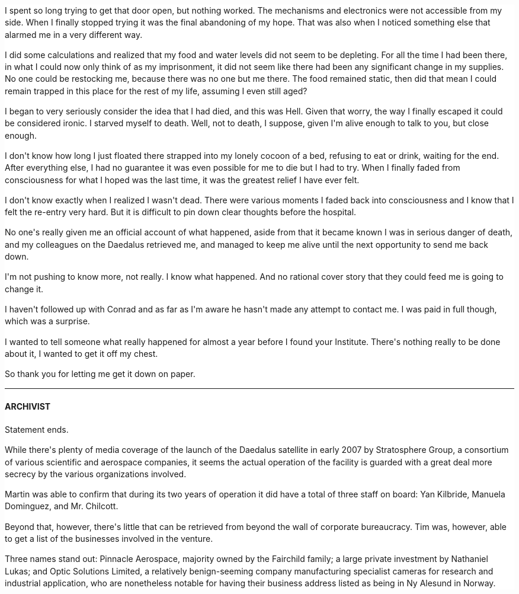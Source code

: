 I spent so long trying to get that door open, but nothing worked. The mechanisms and electronics were not accessible from my side. When I finally stopped trying it was the final abandoning of my hope. That was also when I noticed something else that alarmed me in a very different way.

I did some calculations and realized that my food and water levels did not seem to be depleting. For all the time I had been there, in what I could now only think of as my imprisonment, it did not seem like there had been any significant change in my supplies. No one could be restocking me, because there was no one but me there. The food remained static, then did that mean I could remain trapped in this place for the rest of my life, assuming I even still aged?

I began to very seriously consider the idea that I had died, and this was Hell. Given that worry, the way I finally escaped it could be considered ironic. I starved myself to death. Well, not to death, I suppose, given I'm alive enough to talk to you, but close enough.

I don't know how long I just floated there strapped into my lonely cocoon of a bed, refusing to eat or drink, waiting for the end. After everything else, I had no guarantee it was even possible for me to die but I had to try. When I finally faded from consciousness for what I hoped was the last time, it was the greatest relief I have ever felt.

I don't know exactly when I realized I wasn't dead. There were various moments I faded back into consciousness and I know that I felt the re-entry very hard. But it is difficult to pin down clear thoughts before the hospital.

No one's really given me an official account of what happened, aside from that it became known I was in serious danger of death, and my colleagues on the Daedalus retrieved me, and managed to keep me alive until the next opportunity to send me back down.

I'm not pushing to know more, not really. I know what happened. And no rational cover story that they could feed me is going to change it.

I haven't followed up with Conrad and as far as I'm aware he hasn't made any attempt to contact me. I was paid in full though, which was a surprise.

I wanted to tell someone what really happened for almost a year before I found your Institute. There's nothing really to be done about it, I wanted to get it off my chest.

So thank you for letting me get it down on paper.


------


#### ARCHIVIST

Statement ends.

While there's plenty of media coverage of the launch of the Daedalus satellite in early 2007 by Stratosphere Group, a consortium of various scientific and aerospace companies, it seems the actual operation of the facility is guarded with a great deal more secrecy by the various organizations involved.

Martin was able to confirm that during its two years of operation it did have a total of three staff on board: Yan Kilbride, Manuela Dominguez, and Mr. Chilcott.

Beyond that, however, there's little that can be retrieved from beyond the wall of corporate bureaucracy. Tim was, however, able to get a list of the businesses involved in the venture.

Three names stand out: Pinnacle Aerospace, majority owned by the Fairchild family; a large private investment by Nathaniel Lukas; and Optic Solutions Limited, a relatively benign-seeming company manufacturing specialist cameras for research and industrial application, who are nonetheless notable for having their business address listed as being in Ny Alesund in Norway.
